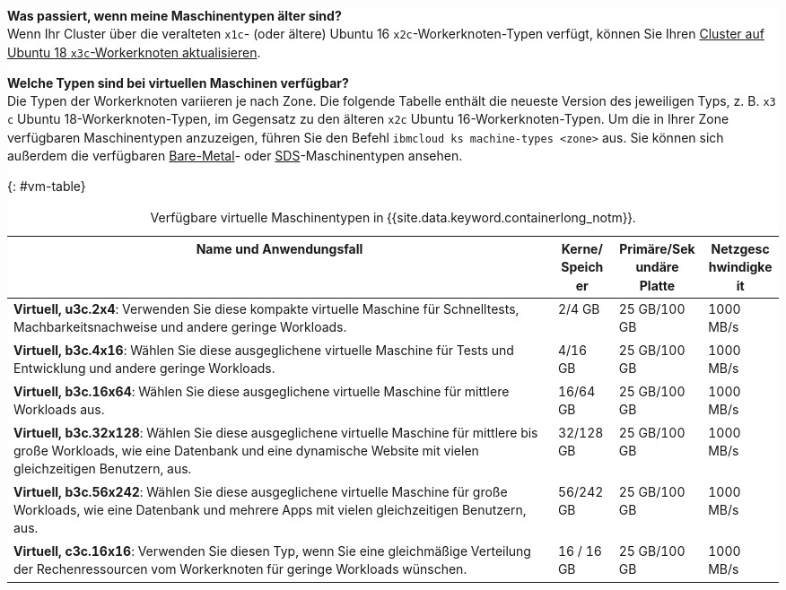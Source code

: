 **Was passiert, wenn meine Maschinentypen älter sind?**</br>
Wenn Ihr Cluster über die veralteten `x1c`- (oder ältere) Ubuntu 16 `x2c`-Workerknoten-Typen verfügt, können Sie Ihren [Cluster auf Ubuntu 18 `x3c`-Workerknoten aktualisieren](/docs/containers?topic=containers-update#machine_type).

**Welche Typen sind bei virtuellen Maschinen verfügbar?**</br>
Die Typen der Workerknoten variieren je nach Zone. Die folgende Tabelle enthält die neueste Version des jeweiligen Typs, z. B. `x3c` Ubuntu 18-Workerknoten-Typen, im Gegensatz zu den älteren `x2c` Ubuntu 16-Workerknoten-Typen. Um die in Ihrer Zone verfügbaren Maschinentypen anzuzeigen, führen Sie den Befehl `ibmcloud ks machine-types <zone>` aus. Sie können sich außerdem die verfügbaren [Bare-Metal](#bm)- oder [SDS](#sds)-Maschinentypen ansehen.

{: #vm-table}
<table>
<caption>Verfügbare virtuelle Maschinentypen in {{site.data.keyword.containerlong_notm}}.</caption>
<thead>
<th>Name und Anwendungsfall</th>
<th>Kerne/Speicher</th>
<th>Primäre/Sekundäre Platte</th>
<th>Netzgeschwindigkeit</th>
</thead>
<tbody>
<tr>
<td><strong>Virtuell, u3c.2x4</strong>: Verwenden Sie diese kompakte virtuelle Maschine für Schnelltests, Machbarkeitsnachweise und andere geringe Workloads.</td>
<td>2/4 GB</td>
<td>25 GB/100 GB</td>
<td>1000 MB/s</td>
</tr>
<tr>
<td><strong>Virtuell, b3c.4x16</strong>: Wählen Sie diese ausgeglichene virtuelle Maschine für Tests und Entwicklung und andere geringe Workloads.</td>
<td>4/16 GB</td>
<td>25 GB/100 GB</td>
<td>1000 MB/s</td>
</tr>
<tr>
<td><strong>Virtuell, b3c.16x64</strong>: Wählen Sie diese ausgeglichene virtuelle Maschine für mittlere Workloads aus.</td></td>
<td>16/64 GB</td>
<td>25 GB/100 GB</td>
<td>1000 MB/s</td>
</tr>
<tr>
<td><strong>Virtuell, b3c.32x128</strong>: Wählen Sie diese ausgeglichene virtuelle Maschine für mittlere bis große Workloads, wie eine Datenbank und eine dynamische Website mit vielen gleichzeitigen Benutzern, aus.</td>
<td>32/128 GB</td>
<td>25 GB/100 GB</td>
<td>1000 MB/s</td>
</tr>
<tr>
<td><strong>Virtuell, b3c.56x242</strong>: Wählen Sie diese ausgeglichene virtuelle Maschine für große Workloads, wie eine Datenbank und mehrere Apps mit vielen gleichzeitigen Benutzern, aus.</td>
<td>56/242 GB</td>
<td>25 GB/100 GB</td>
<td>1000 MB/s</td>
</tr>
<tr>
<td><strong>Virtuell, c3c.16x16</strong>: Verwenden Sie diesen Typ, wenn Sie eine gleichmäßige Verteilung der Rechenressourcen vom Workerknoten für geringe Workloads wünschen.</td>
<td>16 / 16 GB</td>
<td>25 GB/100 GB</td>
<td>1000 MB/s</td>